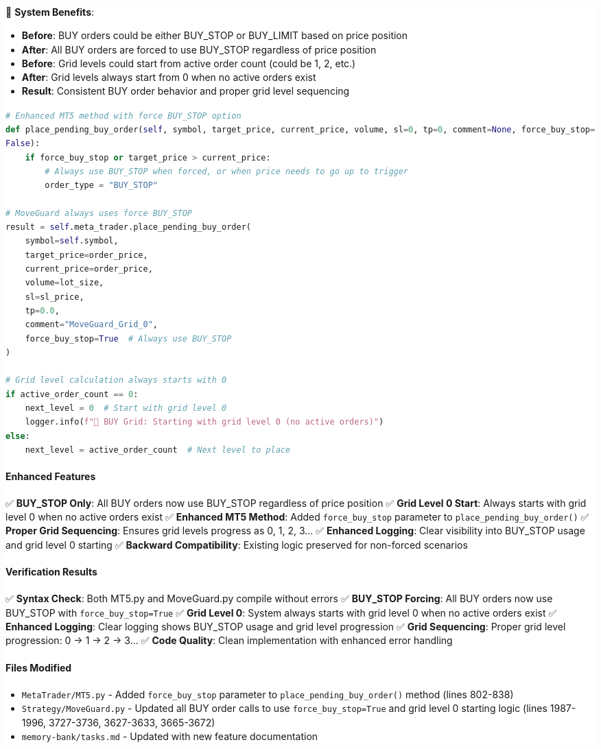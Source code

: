 🎯 **System Benefits**:
- **Before**: BUY orders could be either BUY_STOP or BUY_LIMIT based on price position
- **After**: All BUY orders are forced to use BUY_STOP regardless of price position
- **Before**: Grid levels could start from active order count (could be 1, 2, etc.)
- **After**: Grid levels always start from 0 when no active orders exist
- **Result**: Consistent BUY order behavior and proper grid level sequencing

```python
# Enhanced MT5 method with force BUY_STOP option
def place_pending_buy_order(self, symbol, target_price, current_price, volume, sl=0, tp=0, comment=None, force_buy_stop=False):
    if force_buy_stop or target_price > current_price:
        # Always use BUY_STOP when forced, or when price needs to go up to trigger
        order_type = "BUY_STOP"

# MoveGuard always uses force BUY_STOP
result = self.meta_trader.place_pending_buy_order(
    symbol=self.symbol,
    target_price=order_price,
    current_price=order_price,
    volume=lot_size,
    sl=sl_price,
    tp=0.0,
    comment="MoveGuard_Grid_0",
    force_buy_stop=True  # Always use BUY_STOP
)

# Grid level calculation always starts with 0
if active_order_count == 0:
    next_level = 0  # Start with grid level 0
    logger.info(f"🔄 BUY Grid: Starting with grid level 0 (no active orders)")
else:
    next_level = active_order_count  # Next level to place
```

#### **Enhanced Features**
✅ **BUY_STOP Only**: All BUY orders now use BUY_STOP regardless of price position
✅ **Grid Level 0 Start**: Always starts with grid level 0 when no active orders exist
✅ **Enhanced MT5 Method**: Added `force_buy_stop` parameter to `place_pending_buy_order()`
✅ **Proper Grid Sequencing**: Ensures grid levels progress as 0, 1, 2, 3...
✅ **Enhanced Logging**: Clear visibility into BUY_STOP usage and grid level 0 starting
✅ **Backward Compatibility**: Existing logic preserved for non-forced scenarios

#### **Verification Results**
✅ **Syntax Check**: Both MT5.py and MoveGuard.py compile without errors
✅ **BUY_STOP Forcing**: All BUY orders now use BUY_STOP with `force_buy_stop=True`
✅ **Grid Level 0**: System always starts with grid level 0 when no active orders exist
✅ **Enhanced Logging**: Clear logging shows BUY_STOP usage and grid level progression
✅ **Grid Sequencing**: Proper grid level progression: 0 → 1 → 2 → 3...
✅ **Code Quality**: Clean implementation with enhanced error handling

#### **Files Modified**
- `MetaTrader/MT5.py` - Added `force_buy_stop` parameter to `place_pending_buy_order()` method (lines 802-838)
- `Strategy/MoveGuard.py` - Updated all BUY order calls to use `force_buy_stop=True` and grid level 0 starting logic (lines 1987-1996, 3727-3736, 3627-3633, 3665-3672)
- `memory-bank/tasks.md` - Updated with new feature documentation
